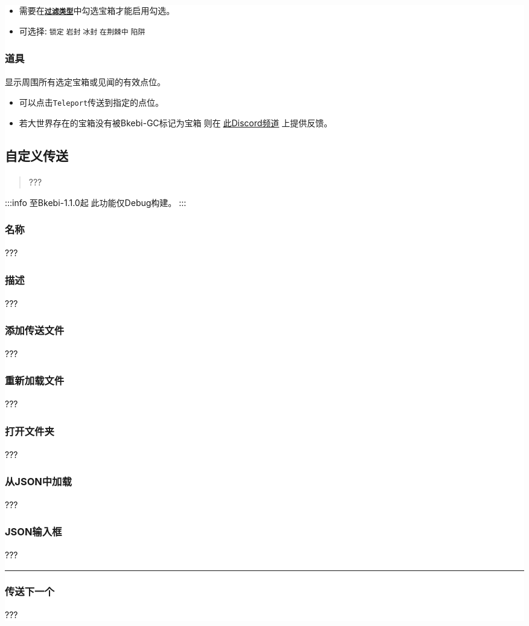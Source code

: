 - 需要在[<font>**`过滤类型`**</font>](#过滤类型)中勾选宝箱才能启用勾选。

- 可选择: `锁定` `岩封` `冰封` `在荆棘中` `陷阱`

### 道具

显示周围所有选定宝箱或见闻的有效点位。

- 可以点击`Teleport`传送到指定的点位。

- 若大世界存在的宝箱没有被Bkebi-GC标记为宝箱 则在 [此Discord频道](https://discord.com/channels/1026295403282436097/1073216872931151922) 上提供反馈。

## 自定义传送

> ???<font color=ffffff>创建或加载自定义点位的传送文件进行传送。???</font>

:::info
至Bkebi-1.1.0起 此功能仅Debug构建。
:::

### 名称

???<font color=ffffff>设定将要创建的传送文件的昵称。???</font>

### 描述

???<font color=ffffff>设定将要创建的传送文件的昵称。???</font>

### 添加传送文件

???<font color=ffffff>在 ./teleports 目录创建一个名为 名称 描述为 描述 目前位置的传送文件。???</font>

### 重新加载文件

???<font color=ffffff>重新加载 ./teleports 目录下所有传送文件。???</font>

### 打开文件夹

???<font color=ffffff>使用资源管理器打开存放传送文件的 ./teleports 目录。???</font>

### 从JSON中加载

???<font color=ffffff>在 ./teleports 目录创建一个使用指定JSON信息的传送文件。???</font>

### JSON输入框

???<font color=ffffff>设定 从JSON中加载 时传送文件的信息。???</font>

---

### 传送下一个

???<font color=ffffff>使用按键快速传送到下一个点位。???</font>
